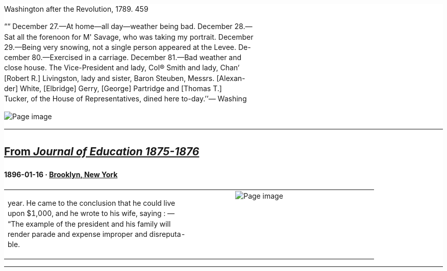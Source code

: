 Washington after the Revolution, 1789. 459  
  
““ December 27.—At home—all day—weather being bad. December 28.—  
Sat all the forenoon for M&#x27; Savage, who was taking my portrait. December  
29.—Being very snowing, not a single person appeared at the Levee. De-  
cember 80.—Exercised in a carriage. December 81.—Bad weather and  
close house. The Vice-President and lady, Col® Smith and lady, Chan‘  
[Robert R.] Livingston, lady and sister, Baron Steuben, Messrs. [Alexan-  
der] White, [Elbridge] Gerry, [George] Partridge and [Thomas T.]  
Tucker, of the House of Representatives, dined here to-day.’’— Washing
</td><td style="width: 50%; max-height: 75%; margin: auto; display: block;">
<img alt="Page image" src="https://iiif.archive.org/image/iiif/2/sim_pennsylvania-magazine-of-history-and-biography_1895_19_4%2Fsim_pennsylvania-magazine-of-history-and-biography_1895_19_4_jp2.zip%2Fsim_pennsylvania-magazine-of-history-and-biography_1895_19_4_jp2%2Fsim_pennsylvania-magazine-of-history-and-biography_1895_19_4_0045.jp2/pct:28.45691382765531,76.68810289389067,50.100200400801604,2.384780278670954/600,/0/default.jpg"/>
</td>
</tr></table>

---

## [From _Journal of Education 1875-1876_](https://archive.org/details/sim_journal-of-education-1875_1896-01-16_43_3/page/n2/mode/1up?view=theater)

#### 1896-01-16 &middot; [Brooklyn, New York](http://dbpedia.org/resource/Brooklyn)

<table style="width: 100%;"><tr><td style="width: 50%">

  
year. He came to the conclusion that he could live  
upon $1,000, and he wrote to his wife, saying : —  
“The example of the president and his family will  
render parade and expense improper and disreputa-  
ble.
</td><td style="width: 50%; max-height: 75%; margin: auto; display: block;">
<img alt="Page image" src="https://iiif.archive.org/image/iiif/2/sim_journal-of-education-1875_1896-01-16_43_3%2Fsim_journal-of-education-1875_1896-01-16_43_3_jp2.zip%2Fsim_journal-of-education-1875_1896-01-16_43_3_jp2%2Fsim_journal-of-education-1875_1896-01-16_43_3_0002.jp2/pct:63.56521739130435,15.46952736318408,27.304347826086957,4.539800995024875/600,/0/default.jpg"/>
</td>
</tr></table>

---

